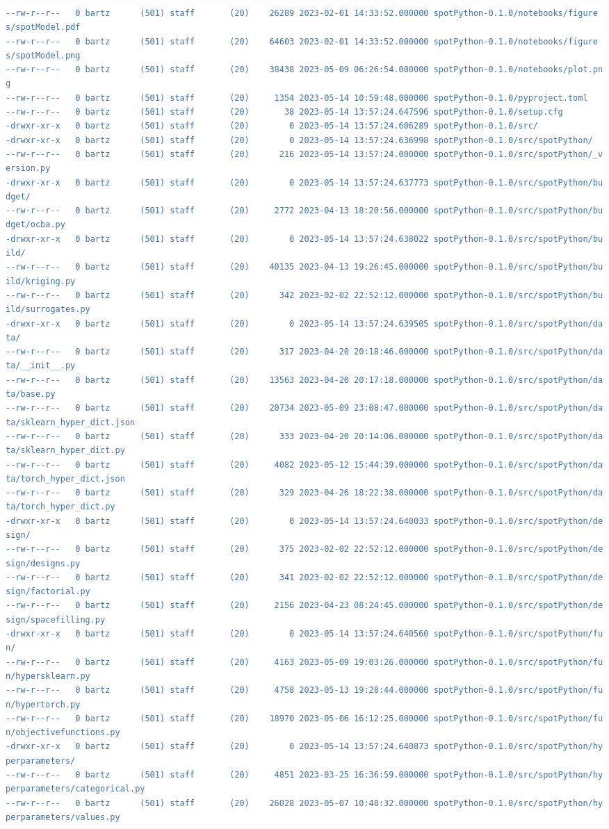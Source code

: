 ```diff
--rw-r--r--   0 bartz      (501) staff       (20)    26289 2023-02-01 14:33:52.000000 spotPython-0.1.0/notebooks/figures/spotModel.pdf
--rw-r--r--   0 bartz      (501) staff       (20)    64603 2023-02-01 14:33:52.000000 spotPython-0.1.0/notebooks/figures/spotModel.png
--rw-r--r--   0 bartz      (501) staff       (20)    38438 2023-05-09 06:26:54.000000 spotPython-0.1.0/notebooks/plot.png
--rw-r--r--   0 bartz      (501) staff       (20)     1354 2023-05-14 10:59:48.000000 spotPython-0.1.0/pyproject.toml
--rw-r--r--   0 bartz      (501) staff       (20)       38 2023-05-14 13:57:24.647596 spotPython-0.1.0/setup.cfg
-drwxr-xr-x   0 bartz      (501) staff       (20)        0 2023-05-14 13:57:24.606289 spotPython-0.1.0/src/
-drwxr-xr-x   0 bartz      (501) staff       (20)        0 2023-05-14 13:57:24.636998 spotPython-0.1.0/src/spotPython/
--rw-r--r--   0 bartz      (501) staff       (20)      216 2023-05-14 13:57:24.000000 spotPython-0.1.0/src/spotPython/_version.py
-drwxr-xr-x   0 bartz      (501) staff       (20)        0 2023-05-14 13:57:24.637773 spotPython-0.1.0/src/spotPython/budget/
--rw-r--r--   0 bartz      (501) staff       (20)     2772 2023-04-13 18:20:56.000000 spotPython-0.1.0/src/spotPython/budget/ocba.py
-drwxr-xr-x   0 bartz      (501) staff       (20)        0 2023-05-14 13:57:24.638022 spotPython-0.1.0/src/spotPython/build/
--rw-r--r--   0 bartz      (501) staff       (20)    40135 2023-04-13 19:26:45.000000 spotPython-0.1.0/src/spotPython/build/kriging.py
--rw-r--r--   0 bartz      (501) staff       (20)      342 2023-02-02 22:52:12.000000 spotPython-0.1.0/src/spotPython/build/surrogates.py
-drwxr-xr-x   0 bartz      (501) staff       (20)        0 2023-05-14 13:57:24.639505 spotPython-0.1.0/src/spotPython/data/
--rw-r--r--   0 bartz      (501) staff       (20)      317 2023-04-20 20:18:46.000000 spotPython-0.1.0/src/spotPython/data/__init__.py
--rw-r--r--   0 bartz      (501) staff       (20)    13563 2023-04-20 20:17:18.000000 spotPython-0.1.0/src/spotPython/data/base.py
--rw-r--r--   0 bartz      (501) staff       (20)    20734 2023-05-09 23:08:47.000000 spotPython-0.1.0/src/spotPython/data/sklearn_hyper_dict.json
--rw-r--r--   0 bartz      (501) staff       (20)      333 2023-04-20 20:14:06.000000 spotPython-0.1.0/src/spotPython/data/sklearn_hyper_dict.py
--rw-r--r--   0 bartz      (501) staff       (20)     4082 2023-05-12 15:44:39.000000 spotPython-0.1.0/src/spotPython/data/torch_hyper_dict.json
--rw-r--r--   0 bartz      (501) staff       (20)      329 2023-04-26 18:22:38.000000 spotPython-0.1.0/src/spotPython/data/torch_hyper_dict.py
-drwxr-xr-x   0 bartz      (501) staff       (20)        0 2023-05-14 13:57:24.640033 spotPython-0.1.0/src/spotPython/design/
--rw-r--r--   0 bartz      (501) staff       (20)      375 2023-02-02 22:52:12.000000 spotPython-0.1.0/src/spotPython/design/designs.py
--rw-r--r--   0 bartz      (501) staff       (20)      341 2023-02-02 22:52:12.000000 spotPython-0.1.0/src/spotPython/design/factorial.py
--rw-r--r--   0 bartz      (501) staff       (20)     2156 2023-04-23 08:24:45.000000 spotPython-0.1.0/src/spotPython/design/spacefilling.py
-drwxr-xr-x   0 bartz      (501) staff       (20)        0 2023-05-14 13:57:24.640560 spotPython-0.1.0/src/spotPython/fun/
--rw-r--r--   0 bartz      (501) staff       (20)     4163 2023-05-09 19:03:26.000000 spotPython-0.1.0/src/spotPython/fun/hypersklearn.py
--rw-r--r--   0 bartz      (501) staff       (20)     4758 2023-05-13 19:28:44.000000 spotPython-0.1.0/src/spotPython/fun/hypertorch.py
--rw-r--r--   0 bartz      (501) staff       (20)    18970 2023-05-06 16:12:25.000000 spotPython-0.1.0/src/spotPython/fun/objectivefunctions.py
-drwxr-xr-x   0 bartz      (501) staff       (20)        0 2023-05-14 13:57:24.640873 spotPython-0.1.0/src/spotPython/hyperparameters/
--rw-r--r--   0 bartz      (501) staff       (20)     4851 2023-03-25 16:36:59.000000 spotPython-0.1.0/src/spotPython/hyperparameters/categorical.py
--rw-r--r--   0 bartz      (501) staff       (20)    26028 2023-05-07 10:48:32.000000 spotPython-0.1.0/src/spotPython/hyperparameters/values.py
```